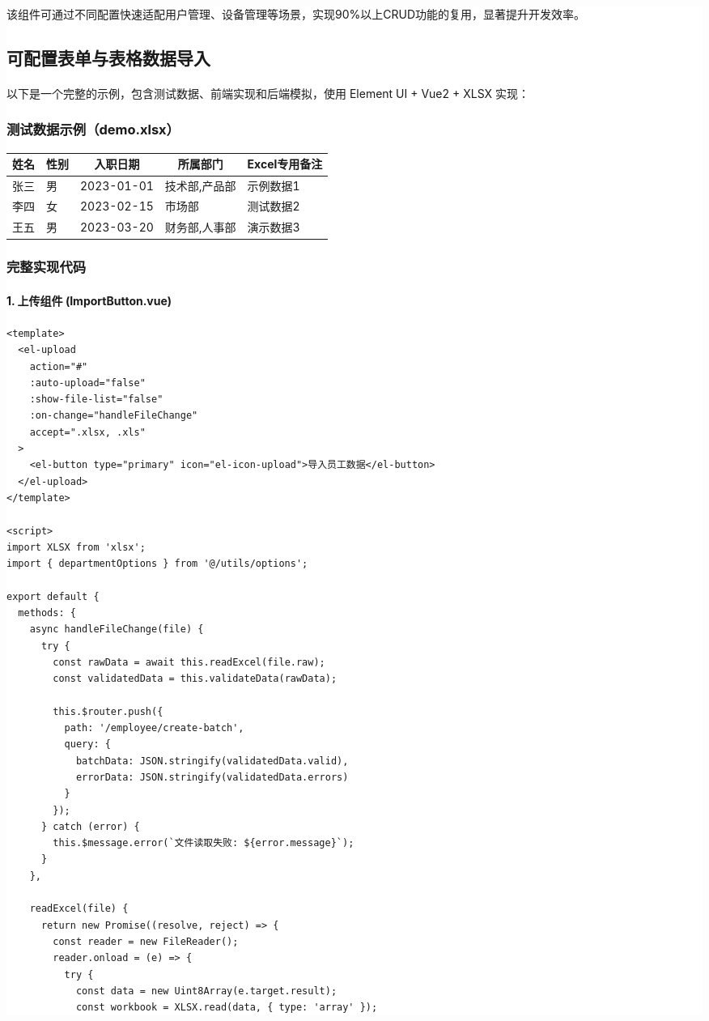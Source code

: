 该组件可通过不同配置快速适配用户管理、设备管理等场景，实现90%以上CRUD功能的复用，显著提升开发效率。



## 可配置表单与表格数据导入

以下是一个完整的示例，包含测试数据、前端实现和后端模拟，使用 Element UI + Vue2 + XLSX 实现：

### 测试数据示例（demo.xlsx）

| 姓名 | 性别 | 入职日期   | 所属部门      | Excel专用备注 |
| ---- | ---- | ---------- | ------------- | ------------- |
| 张三 | 男   | 2023-01-01 | 技术部,产品部 | 示例数据1     |
| 李四 | 女   | 2023-02-15 | 市场部        | 测试数据2     |
| 王五 | 男   | 2023-03-20 | 财务部,人事部 | 演示数据3     |

### 完整实现代码

#### 1. 上传组件 (ImportButton.vue)

```vue
<template>
  <el-upload
    action="#"
    :auto-upload="false"
    :show-file-list="false"
    :on-change="handleFileChange"
    accept=".xlsx, .xls"
  >
    <el-button type="primary" icon="el-icon-upload">导入员工数据</el-button>
  </el-upload>
</template>

<script>
import XLSX from 'xlsx';
import { departmentOptions } from '@/utils/options';

export default {
  methods: {
    async handleFileChange(file) {
      try {
        const rawData = await this.readExcel(file.raw);
        const validatedData = this.validateData(rawData);
        
        this.$router.push({
          path: '/employee/create-batch',
          query: { 
            batchData: JSON.stringify(validatedData.valid),
            errorData: JSON.stringify(validatedData.errors)
          }
        });
      } catch (error) {
        this.$message.error(`文件读取失败: ${error.message}`);
      }
    },

    readExcel(file) {
      return new Promise((resolve, reject) => {
        const reader = new FileReader();
        reader.onload = (e) => {
          try {
            const data = new Uint8Array(e.target.result);
            const workbook = XLSX.read(data, { type: 'array' });
```